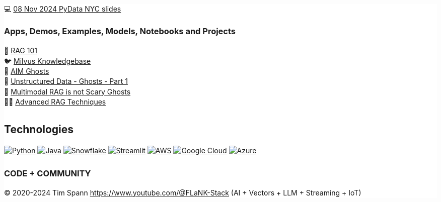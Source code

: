 💻 [08 Nov 2024 PyData NYC slides](https://www.slideshare.net/slideshow/tspann08-nov-2024_pydatanyc_unstructured-data-processing-with-a-raspberry-pi-ai-kit-and-python/273076376)<br/>

### Apps, Demos, Examples, Models, Notebooks and Projects
🐍 [RAG 101](https://medium.com/@tspann/step-by-step-rag-101-with-milvus-813477a4e88d)<br/>
🐦 [Milvus Knowledgebase](https://github.com/tspannhw/AIM-Milvus-KB)<br/>
👻 [AIM Ghosts](https://github.com/tspannhw/AIM-Ghosts)<br/>
🚕 [Unstructured Data - Ghosts - Part 1](https://www.youtube.com/watch?v=5nCDzF4EVlA)<br/>
🤖 [Multimodal RAG is not Scary Ghosts](https://dzone.com/articles/multimodal-rag-is-not-scary-ghosts-are-scary)<br/>
✍🏼 [Advanced RAG Techniques](https://thenewstack.io/advanced-retrieval-augmented-generation-rag-techniques/)<br/>

## Technologies
[![Python](https://img.shields.io/badge/Python-3776AB?style=flat&logo=python&logoColor=white)](https://www.python.org/)
[![Java](https://img.shields.io/badge/Java-007396?style=flat&logo=java&logoColor=white)](https://www.java.com/)
[![Snowflake](https://img.shields.io/badge/Snowflake-666666?style=flat&logo=snowflake&logoColor=white)](https://www.snowflake.com/)
[![Streamlit](https://img.shields.io/badge/Streamlit-FF4F5A?style=flat&logo=streamlit&logoColor=white)](https://www.streamlit.io/)
[![AWS](https://img.shields.io/badge/AWS-232F3E?style=flat&logo=amazon-aws&logoColor=white)](https://aws.amazon.com/)
[![Google Cloud](https://img.shields.io/badge/Google%20Cloud-4285F4?style=flat&logo=google-cloud&logoColor=white)](https://cloud.google.com/)
[![Azure](https://img.shields.io/badge/Azure-0089D6?style=flat&logo=microsoft-azure&logoColor=white)](https://azure.microsoft.com/)

### CODE + COMMUNITY 
&copy; 2020-2024 Tim Spann  https://www.youtube.com/@FLaNK-Stack
(AI +  Vectors + LLM + Streaming + IoT)  

